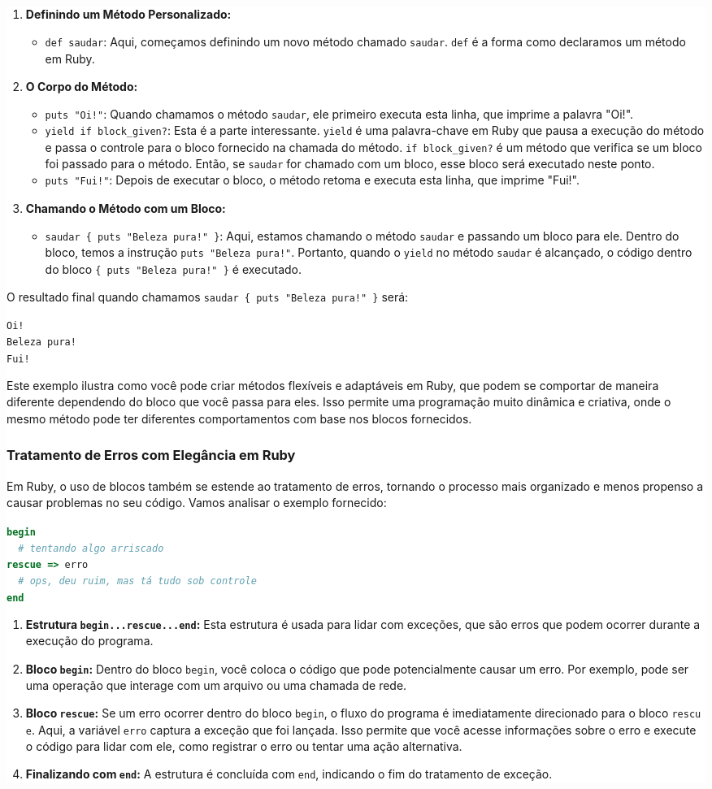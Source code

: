1. **Definindo um Método Personalizado:** 
   - `def saudar`: Aqui, começamos definindo um novo método chamado `saudar`. `def` é a forma como declaramos um método em Ruby.

2. **O Corpo do Método:**
   - `puts "Oi!"`: Quando chamamos o método `saudar`, ele primeiro executa esta linha, que imprime a palavra "Oi!".
   - `yield if block_given?`: Esta é a parte interessante. `yield` é uma palavra-chave em Ruby que pausa a execução do método e passa o controle para o bloco fornecido na chamada do método. `if block_given?` é um método que verifica se um bloco foi passado para o método. Então, se `saudar` for chamado com um bloco, esse bloco será executado neste ponto.
   - `puts "Fui!"`: Depois de executar o bloco, o método retoma e executa esta linha, que imprime "Fui!".

3. **Chamando o Método com um Bloco:**
   - `saudar { puts "Beleza pura!" }`: Aqui, estamos chamando o método `saudar` e passando um bloco para ele. Dentro do bloco, temos a instrução `puts "Beleza pura!"`. Portanto, quando o `yield` no método `saudar` é alcançado, o código dentro do bloco `{ puts "Beleza pura!" }` é executado.

O resultado final quando chamamos `saudar { puts "Beleza pura!" }` será:

```
Oi!
Beleza pura!
Fui!
```

Este exemplo ilustra como você pode criar métodos flexíveis e adaptáveis em Ruby, que podem se comportar de maneira diferente dependendo do bloco que você passa para eles. Isso permite uma programação muito dinâmica e criativa, onde o mesmo método pode ter diferentes comportamentos com base nos blocos fornecidos.

### Tratamento de Erros com Elegância em Ruby

Em Ruby, o uso de blocos também se estende ao tratamento de erros, tornando o processo mais organizado e menos propenso a causar problemas no seu código. Vamos analisar o exemplo fornecido:

```ruby
begin
  # tentando algo arriscado
rescue => erro
  # ops, deu ruim, mas tá tudo sob controle
end
```

1. **Estrutura `begin...rescue...end`:** Esta estrutura é usada para lidar com exceções, que são erros que podem ocorrer durante a execução do programa.

2. **Bloco `begin`:** Dentro do bloco `begin`, você coloca o código que pode potencialmente causar um erro. Por exemplo, pode ser uma operação que interage com um arquivo ou uma chamada de rede.

3. **Bloco `rescue`:** Se um erro ocorrer dentro do bloco `begin`, o fluxo do programa é imediatamente direcionado para o bloco `rescue`. Aqui, a variável `erro` captura a exceção que foi lançada. Isso permite que você acesse informações sobre o erro e execute o código para lidar com ele, como registrar o erro ou tentar uma ação alternativa.

4. **Finalizando com `end`:** A estrutura é concluída com `end`, indicando o fim do tratamento de exceção.
